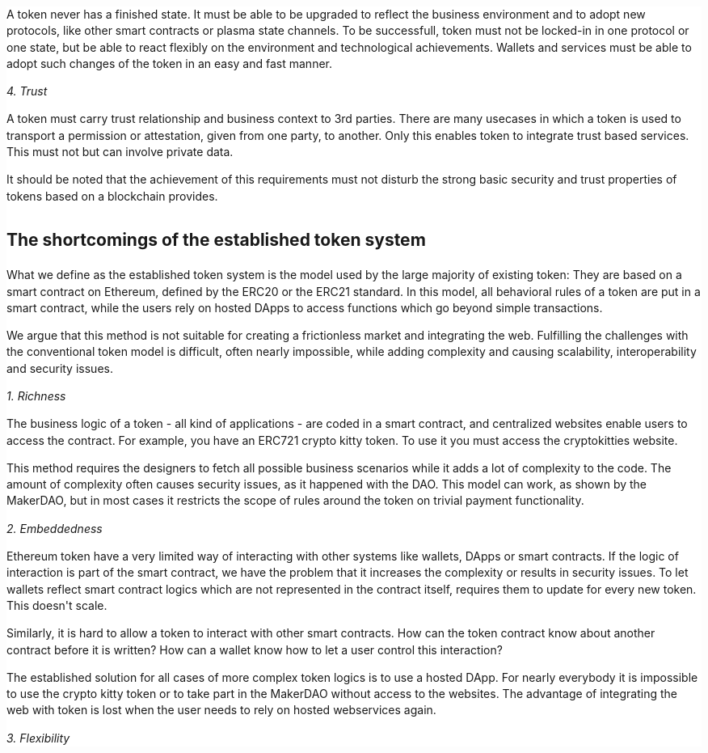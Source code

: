 A token never has a finished state. It must be able to be upgraded to reflect the business environment and to adopt new protocols, like other smart contracts or plasma state channels. To be successfull, token must not be locked-in in one protocol or one state, but be able to react flexibly on the environment and technological achievements. Wallets and services must be able to adopt such changes of the token in an easy and fast manner. 

*4. Trust*

A token must carry trust relationship and business context to 3rd parties. There are many usecases in which a token is used to transport a permission or attestation, given from one party, to another. Only this enables token to integrate trust based services. This must not but can involve private data.

It should be noted that the achievement of this requirements must not disturb the strong basic security and trust properties of tokens based on a blockchain provides.

## The shortcomings of the established token system

What we define as the established token system is the model used by the large majority of existing token: They are based on a smart contract on Ethereum, defined by the ERC20 or the ERC21 standard. In this model, all behavioral rules of a token are put in a smart contract, while the users rely on hosted DApps to access functions which go beyond simple transactions. 

We argue that this method is not suitable for creating a frictionless market and integrating the web. Fulfilling the challenges with the conventional token model is difficult, often nearly impossible, while adding complexity and causing scalability, interoperability and security issues.

*1. Richness*

The business logic of a token - all kind of applications - are coded in a smart contract, and centralized websites enable users to access the contract. For example, you have an ERC721 crypto kitty token. To use it you must access the cryptokitties website.

This method requires the designers to fetch all possible business scenarios while it adds a lot of complexity to the code. The amount of complexity often causes security issues, as it happened with the DAO. This model can work, as shown by the MakerDAO, but in most cases it restricts the scope of rules around the token on trivial payment functionality.

*2. Embeddedness*

Ethereum token have a very limited way of interacting with other systems like wallets, DApps or smart contracts. If the logic of interaction is part of the smart contract, we have the problem that it increases the complexity or results in security issues. To let wallets reflect smart contract logics which are not represented in the contract itself, requires them to update for every new token. This doesn't scale.

Similarly, it is hard to allow a token to interact with other smart contracts. How can the token contract know about another contract before it is written? How can a wallet know how to let a user control this interaction?

The established solution for all cases of more complex token logics is to use a hosted DApp. For nearly everybody it is impossible to use the crypto kitty token or to take part in the MakerDAO without access to the websites. The advantage of integrating the web with token is lost when the user needs to rely on hosted webservices again. 

*3. Flexibility*
